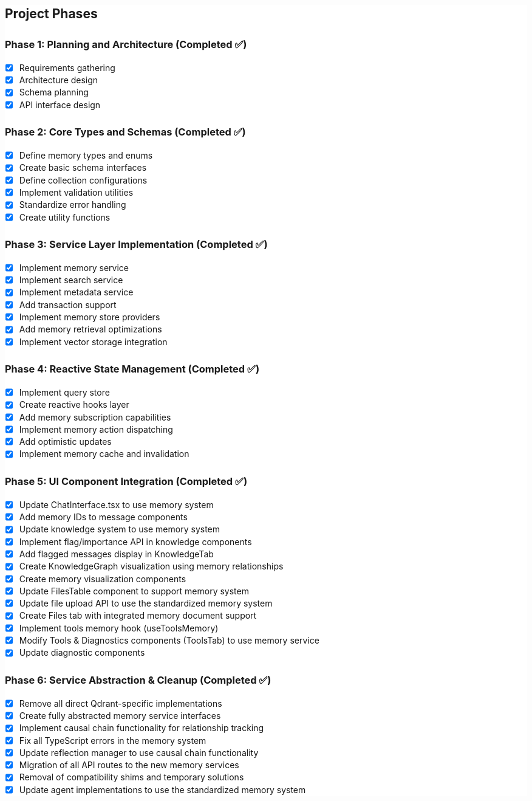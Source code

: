 ## Project Phases

### Phase 1: Planning and Architecture (Completed ✅)
- [x] Requirements gathering
- [x] Architecture design
- [x] Schema planning
- [x] API interface design

### Phase 2: Core Types and Schemas (Completed ✅)
- [x] Define memory types and enums
- [x] Create basic schema interfaces
- [x] Define collection configurations
- [x] Implement validation utilities
- [x] Standardize error handling
- [x] Create utility functions

### Phase 3: Service Layer Implementation (Completed ✅)
- [x] Implement memory service
- [x] Implement search service
- [x] Implement metadata service
- [x] Add transaction support
- [x] Implement memory store providers
- [x] Add memory retrieval optimizations
- [x] Implement vector storage integration

### Phase 4: Reactive State Management (Completed ✅)
- [x] Implement query store
- [x] Create reactive hooks layer
- [x] Add memory subscription capabilities
- [x] Implement memory action dispatching
- [x] Add optimistic updates
- [x] Implement memory cache and invalidation

### Phase 5: UI Component Integration (Completed ✅)
- [x] Update ChatInterface.tsx to use memory system
- [x] Add memory IDs to message components 
- [x] Update knowledge system to use memory system
- [x] Implement flag/importance API in knowledge components
- [x] Add flagged messages display in KnowledgeTab
- [x] Create KnowledgeGraph visualization using memory relationships
- [x] Create memory visualization components
- [x] Update FilesTable component to support memory system
- [x] Update file upload API to use the standardized memory system
- [x] Create Files tab with integrated memory document support
- [x] Implement tools memory hook (useToolsMemory)
- [x] Modify Tools & Diagnostics components (ToolsTab) to use memory service
- [x] Update diagnostic components

### Phase 6: Service Abstraction & Cleanup (Completed ✅)
- [x] Remove all direct Qdrant-specific implementations
- [x] Create fully abstracted memory service interfaces
- [x] Implement causal chain functionality for relationship tracking
- [x] Fix all TypeScript errors in the memory system
- [x] Update reflection manager to use causal chain functionality
- [x] Migration of all API routes to the new memory services
- [x] Removal of compatibility shims and temporary solutions
- [x] Update agent implementations to use the standardized memory system
